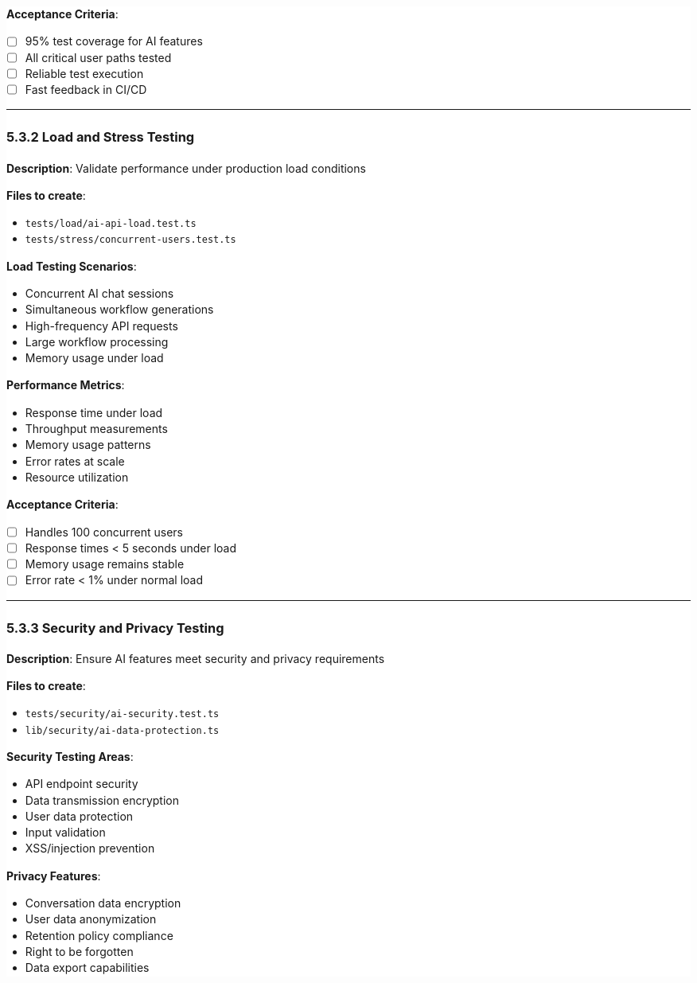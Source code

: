 **Acceptance Criteria**:
- [ ] 95% test coverage for AI features
- [ ] All critical user paths tested
- [ ] Reliable test execution
- [ ] Fast feedback in CI/CD

---

### 5.3.2 Load and Stress Testing

**Description**: Validate performance under production load conditions

**Files to create**:
- `tests/load/ai-api-load.test.ts`
- `tests/stress/concurrent-users.test.ts`

**Load Testing Scenarios**:
- Concurrent AI chat sessions
- Simultaneous workflow generations
- High-frequency API requests
- Large workflow processing
- Memory usage under load

**Performance Metrics**:
- Response time under load
- Throughput measurements
- Memory usage patterns
- Error rates at scale
- Resource utilization

**Acceptance Criteria**:
- [ ] Handles 100 concurrent users
- [ ] Response times < 5 seconds under load
- [ ] Memory usage remains stable
- [ ] Error rate < 1% under normal load

---

### 5.3.3 Security and Privacy Testing

**Description**: Ensure AI features meet security and privacy requirements

**Files to create**:
- `tests/security/ai-security.test.ts`
- `lib/security/ai-data-protection.ts`

**Security Testing Areas**:
- API endpoint security
- Data transmission encryption
- User data protection
- Input validation
- XSS/injection prevention

**Privacy Features**:
- Conversation data encryption
- User data anonymization
- Retention policy compliance
- Right to be forgotten
- Data export capabilities
